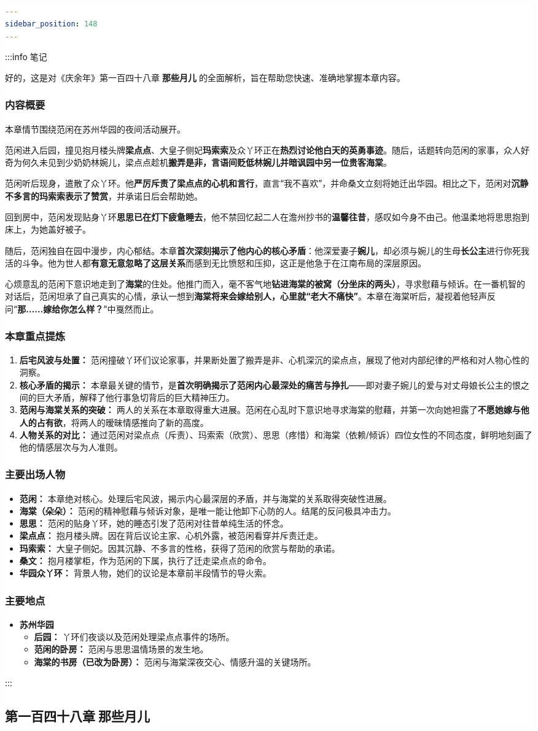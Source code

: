 ```yaml
---
sidebar_position: 148
---
```


:::info 笔记

好的，这是对《庆余年》第一百四十八章 **那些月儿** 的全面解析，旨在帮助您快速、准确地掌握本章内容。

### 内容概要

本章情节围绕范闲在苏州华园的夜间活动展开。

范闲进入后园，撞见抱月楼头牌**梁点点**、大皇子侧妃**玛索索**及众丫环正在**热烈讨论他白天的英勇事迹**。随后，话题转向范闲的家事，众人好奇为何久未见到少奶奶林婉儿，梁点点趁机**搬弄是非，言语间贬低林婉儿并暗讽园中另一位贵客海棠**。

范闲听后现身，遣散了众丫环。他**严厉斥责了梁点点的心机和言行**，直言“我不喜欢”，并命桑文立刻将她迁出华园。相比之下，范闲对**沉静不多言的玛索索表示了赞赏**，并承诺日后会帮助她。

回到房中，范闲发现贴身丫环**思思已在灯下疲惫睡去**，他不禁回忆起二人在澹州抄书的**温馨往昔**，感叹如今身不由己。他温柔地将思思抱到床上，为她盖好被子。

随后，范闲独自在园中漫步，内心郁结。本章**首次深刻揭示了他内心的核心矛盾**：他深爱妻子**婉儿**，却必须与婉儿的生母**长公主**进行你死我活的斗争。他为世人都**有意无意忽略了这层关系**而感到无比愤怒和压抑，这正是他急于在江南布局的深层原因。

心烦意乱的范闲下意识地走到了**海棠**的住处。他推门而入，毫不客气地**钻进海棠的被窝（分坐床的两头）**，寻求慰藉与倾诉。在一番机智的对话后，范闲坦承了自己真实的心情，承认一想到**海棠将来会嫁给别人，心里就“老大不痛快”**。本章在海棠听后，凝视着他轻声反问“**那……嫁给你怎么样？**”中戛然而止。

### 本章重点提炼

1.  **后宅风波与处置：** 范闲撞破丫环们议论家事，并果断处置了搬弄是非、心机深沉的梁点点，展现了他对内部纪律的严格和对人物心性的洞察。
2.  **核心矛盾的揭示：** 本章最关键的情节，是**首次明确揭示了范闲内心最深处的痛苦与挣扎**——即对妻子婉儿的爱与对丈母娘长公主的恨之间的巨大矛盾，解释了他行事急切背后的巨大精神压力。
3.  **范闲与海棠关系的突破：** 两人的关系在本章取得重大进展。范闲在心乱时下意识地寻求海棠的慰藉，并第一次向她袒露了**不愿她嫁与他人的占有欲**，将两人的暧昧情感推向了新的高度。
4.  **人物关系的对比：** 通过范闲对梁点点（斥责）、玛索索（欣赏）、思思（疼惜）和海棠（依赖/倾诉）四位女性的不同态度，鲜明地刻画了他的情感层次与为人准则。

### 主要出场人物

*   **范闲：** 本章绝对核心。处理后宅风波，揭示内心最深层的矛盾，并与海棠的关系取得突破性进展。
*   **海棠（朵朵）：** 范闲的精神慰藉与倾诉对象，是唯一能让他卸下心防的人。结尾的反问极具冲击力。
*   **思思：** 范闲的贴身丫环，她的睡态引发了范闲对往昔单纯生活的怀念。
*   **梁点点：** 抱月楼头牌。因在背后议论主家、心机外露，被范闲看穿并斥责迁走。
*   **玛索索：** 大皇子侧妃。因其沉静、不多言的性格，获得了范闲的欣赏与帮助的承诺。
*   **桑文：** 抱月楼掌柜，作为范闲的下属，执行了迁走梁点点的命令。
*   **华园众丫环：** 背景人物，她们的议论是本章前半段情节的导火索。

### 主要地点

*   **苏州华园**
    *   **后园：** 丫环们夜谈以及范闲处理梁点点事件的场所。
    *   **范闲的卧房：** 范闲与思思温情场景的发生地。
    *   **海棠的书房（已改为卧房）：** 范闲与海棠深夜交心、情感升温的关键场所。

:::

## 第一百四十八章 **那些月儿**
